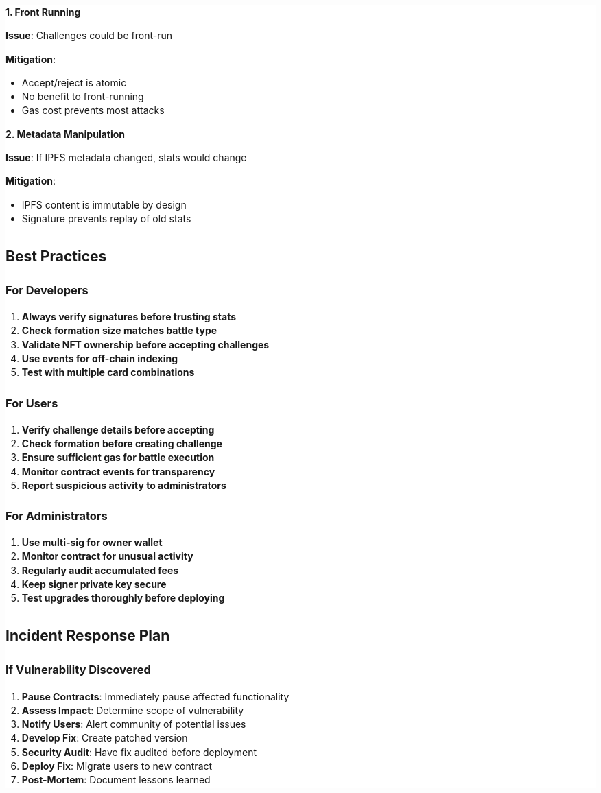 **1. Front Running**

**Issue**: Challenges could be front-run

**Mitigation**:
- Accept/reject is atomic
- No benefit to front-running
- Gas cost prevents most attacks

**2. Metadata Manipulation**

**Issue**: If IPFS metadata changed, stats would change

**Mitigation**:
- IPFS content is immutable by design
- Signature prevents replay of old stats

## Best Practices

### For Developers

1. **Always verify signatures before trusting stats**
2. **Check formation size matches battle type**
3. **Validate NFT ownership before accepting challenges**
4. **Use events for off-chain indexing**
5. **Test with multiple card combinations**

### For Users

1. **Verify challenge details before accepting**
2. **Check formation before creating challenge**
3. **Ensure sufficient gas for battle execution**
4. **Monitor contract events for transparency**
5. **Report suspicious activity to administrators**

### For Administrators

1. **Use multi-sig for owner wallet**
2. **Monitor contract for unusual activity**
3. **Regularly audit accumulated fees**
4. **Keep signer private key secure**
5. **Test upgrades thoroughly before deploying**

## Incident Response Plan

### If Vulnerability Discovered

1. **Pause Contracts**: Immediately pause affected functionality
2. **Assess Impact**: Determine scope of vulnerability
3. **Notify Users**: Alert community of potential issues
4. **Develop Fix**: Create patched version
5. **Security Audit**: Have fix audited before deployment
6. **Deploy Fix**: Migrate users to new contract
7. **Post-Mortem**: Document lessons learned
